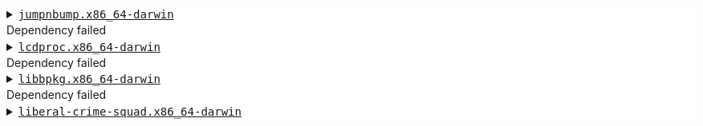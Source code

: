 <details><summary>
<tt><a href='https://hydra.nixos.org/build/194006023'>jumpnbump.x86_64-darwin</a></tt>
</summary></details>
</td>
<td>Dependency failed</td>
</tr>
<tr>
<td>
<details><summary>
<tt><a href='https://hydra.nixos.org/build/193985476'>lcdproc.x86_64-darwin</a></tt>
</summary></details>
</td>
<td>Dependency failed</td>
</tr>
<tr>
<td>
<details><summary>
<tt><a href='https://hydra.nixos.org/build/194001846'>libbpkg.x86_64-darwin</a></tt>
</summary></details>
</td>
<td>Dependency failed</td>
</tr>
<tr>
<td>
<details><summary>
<tt><a href='https://hydra.nixos.org/build/194018209'>liberal-crime-squad.x86_64-darwin</a></tt>
</summary></details>
</td>